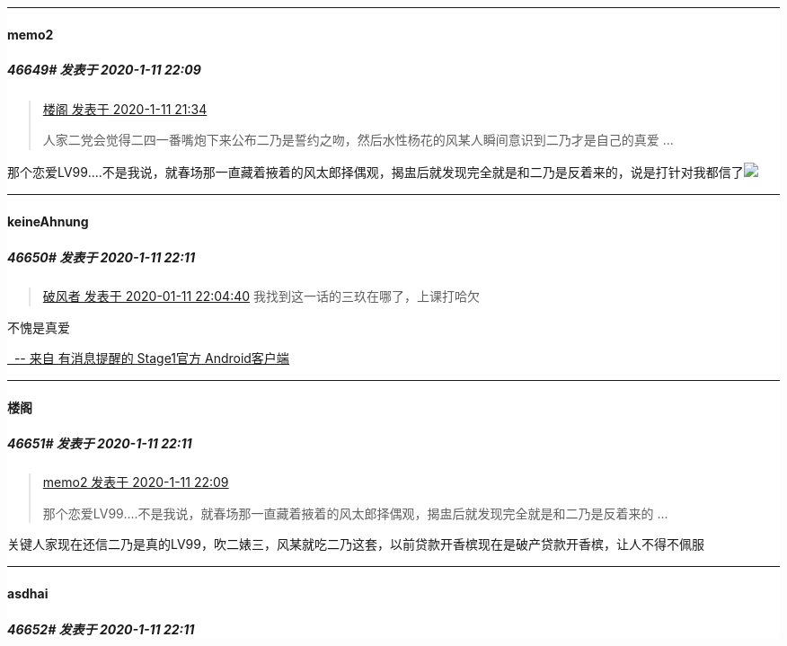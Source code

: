 



*****

####  memo2  
##### 46649#       发表于 2020-1-11 22:09



<blockquote><a href="httphttps://bbs.saraba1st.com/2b/forum.php?mod=redirect&amp;goto=findpost&amp;pid=46156334&amp;ptid=1831320" target="_blank">楼阁 发表于 2020-1-11 21:34</a>

人家二党会觉得二四一番嘴炮下来公布二乃是誓约之吻，然后水性杨花的风某人瞬间意识到二乃才是自己的真爱 ...</blockquote>
那个恋爱LV99....不是我说，就春场那一直藏着掖着的风太郎择偶观，揭盅后就发现完全就是和二乃是反着来的，说是打针对我都信了<img src="https://static.saraba1st.com/image/smiley/face2017/117.png" referrerpolicy="no-referrer">







*****

####  keineAhnung  
##### 46650#       发表于 2020-1-11 22:11



<blockquote><a href="httphttps://bbs.saraba1st.com/2b/forum.php?mod=redirect&amp;goto=findpost&amp;pid=46156628&amp;ptid=1831320" target="_blank">破风者 发表于 2020-01-11 22:04:40</a>
我找到这一话的三玖在哪了，上课打哈欠</blockquote>不愧是真爱

[  -- 来自 有消息提醒的 Stage1官方 Android客户端](https://www.coolapk.com/apk/140634)







*****

####  楼阁  
##### 46651#       发表于 2020-1-11 22:11



<blockquote><a href="httphttps://bbs.saraba1st.com/2b/forum.php?mod=redirect&amp;goto=findpost&amp;pid=46156665&amp;ptid=1831320" target="_blank">memo2 发表于 2020-1-11 22:09</a>

那个恋爱LV99....不是我说，就春场那一直藏着掖着的风太郎择偶观，揭盅后就发现完全就是和二乃是反着来的 ...</blockquote>
关键人家现在还信二乃是真的LV99，吹二婊三，风某就吃二乃这套，以前贷款开香槟现在是破产贷款开香槟，让人不得不佩服







*****

####  asdhai  
##### 46652#       发表于 2020-1-11 22:11
